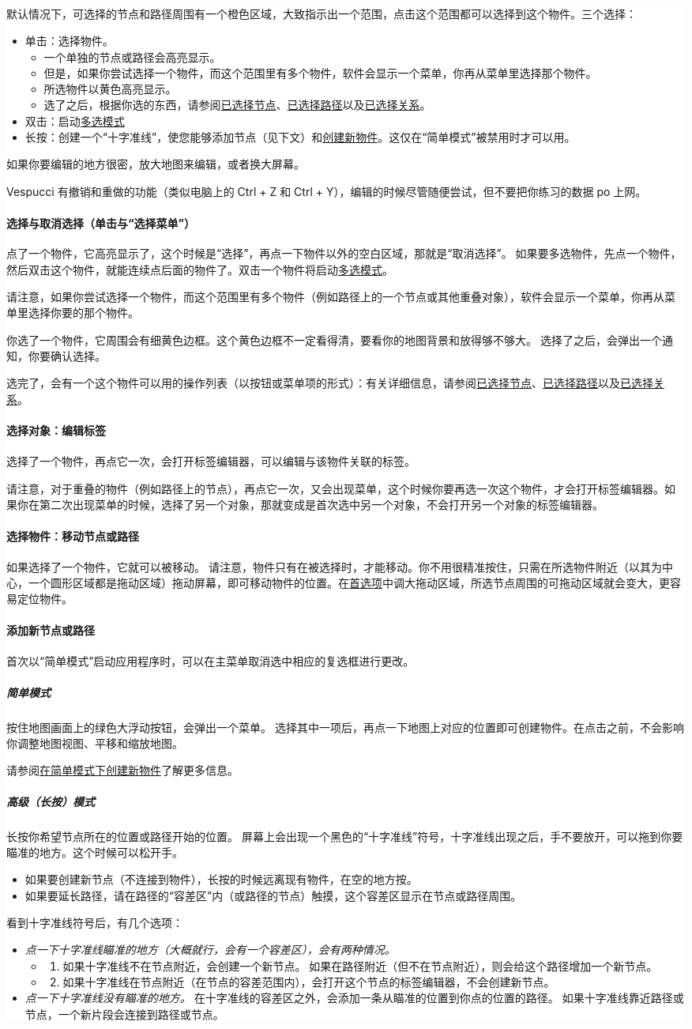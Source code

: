 默认情况下，可选择的节点和路径周围有一个橙色区域，大致指示出一个范围，点击这个范围都可以选择到这个物件。三个选择：

* 单击：选择物件。
    * 一个单独的节点或路径会高亮显示。
    * 但是，如果你尝试选择一个物件，而这个范围里有多个物件，软件会显示一个菜单，你再从菜单里选择那个物件。
    * 所选物件以黄色高亮显示。
    * 选了之后，根据你选的东西，请参阅[已选择节点](Node%20selected.md)、[已选择路径](Way%20selected.md)以及[已选择关系](Relation%20selected.md)。
* 双击：启动[多选模式](Multiselect.md)
* 长按：创建一个“十字准线”，使您能够添加节点（见下文）和[创建新物件](Creating%20new%20objects.md)。这仅在“简单模式”被禁用时才可以用。

如果你要编辑的地方很密，放大地图来编辑，或者换大屏幕。

Vespucci 有撤销和重做的功能（类似电脑上的 Ctrl + Z 和 Ctrl + Y），编辑的时候尽管随便尝试，但不要把你练习的数据 po 上网。

#### 选择与取消选择（单击与“选择菜单”）

点了一个物件，它高亮显示了，这个时候是“选择”，再点一下物件以外的空白区域，那就是“取消选择”。 如果要多选物件，先点一个物件，然后双击这个物件，就能连续点后面的物件了。双击一个物件将启动[多选模式](Multiselect.md)。

请注意，如果你尝试选择一个物件，而这个范围里有多个物件（例如路径上的一个节点或其他重叠对象），软件会显示一个菜单，你再从菜单里选择你要的那个物件。 

你选了一个物件，它周围会有细黄色边框。这个黄色边框不一定看得清，要看你的地图背景和放得够不够大。 选择了之后，会弹出一个通知，你要确认选择。

选完了，会有一个这个物件可以用的操作列表（以按钮或菜单项的形式）：有关详细信息，请参阅[已选择节点](Node%20selected.md)、[已选择路径](Way%20selected.md)以及[已选择关系](Relation%20selected.md)。

#### 选择对象：编辑标签

选择了一个物件，再点它一次，会打开标签编辑器，可以编辑与该物件关联的标签。

请注意，对于重叠的物件（例如路径上的节点），再点它一次，又会出现菜单，这个时候你要再选一次这个物件，才会打开标签编辑器。如果你在第二次出现菜单的时候，选择了另一个对象，那就变成是首次选中另一个对象，不会打开另一个对象的标签编辑器。

#### 选择物件：移动节点或路径

如果选择了一个物件，它就可以被移动。 请注意，物件只有在被选择时，才能移动。你不用很精准按住，只需在所选物件附近（以其为中心，一个圆形区域都是拖动区域）拖动屏幕，即可移动物件的位置。在[首选项](Preferences.md)中调大拖动区域，所选节点周围的可拖动区域就会变大，更容易定位物件。 

#### 添加新节点或路径 

首次以“简单模式”启动应用程序时，可以在主菜单取消选中相应的复选框进行更改。

##### 简单模式

按住地图画面上的绿色大浮动按钮，会弹出一个菜单。 选择其中一项后，再点一下地图上对应的位置即可创建物件。在点击之前，不会影响你调整地图视图、平移和缩放地图。 

请参阅[在简单模式下创建新物件](Creating%20new%20objects%20in%20simple%20actions%20mode.md)了解更多信息。

##### 高级（长按）模式
 
长按你希望节点所在的位置或路径开始的位置。 屏幕上会出现一个黑色的“十字准线”符号，十字准线出现之后，手不要放开，可以拖到你要瞄准的地方。这个时候可以松开手。
* 如果要创建新节点（不连接到物件），长按的时候远离现有物件，在空的地方按。
* 如果要延长路径，请在路径的“容差区”内（或路径的节点）触摸，这个容差区显示在节点或路径周围。

看到十字准线符号后，有几个选项：

* _点一下十字准线瞄准的地方（大概就行，会有一个容差区），会有两种情况。_
    * 1. 如果十字准线不在节点附近，会创建一个新节点。 如果在路径附近（但不在节点附近），则会给这个路径增加一个新节点。
    * 2. 如果十字准线在节点附近（在节点的容差范围内），会打开这个节点的标签编辑器，不会创建新节点。
* _点一下十字准线没有瞄准的地方。_ 在十字准线的容差区之外，会添加一条从瞄准的位置到你点的位置的路径。 如果十字准线靠近路径或节点，一个新片段会连接到路径或节点。
